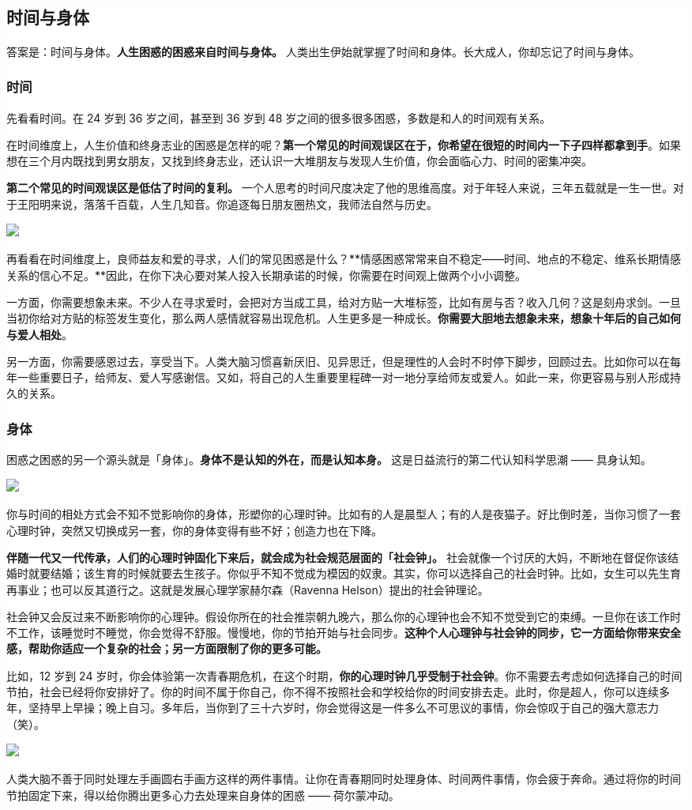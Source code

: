 

## 时间与身体

答案是：时间与身体。**人生困惑的困惑来自时间与身体。** 人类出生伊始就掌握了时间和身体。长大成人，你却忘记了时间与身体。



### 时间

先看看时间。在 24 岁到 36 岁之间，甚至到 36 岁到 48 岁之间的很多很多困惑，多数是和人的时间观有关系。

在时间维度上，人生价值和终身志业的困惑是怎样的呢？**第一个常见的时间观误区在于，你希望在很短的时间内一下子四样都拿到手**。如果想在三个月内既找到男女朋友，又找到终身志业，还认识一大堆朋友与发现人生价值，你会面临心力、时间的密集冲突。

**第二个常见的时间观误区是低估了时间的复利。** 一个人思考的时间尺度决定了他的思维高度。对于年轻人来说，三年五载就是一生一世。对于王阳明来说，落落千百载，人生几知音。你追逐每日朋友圈热文，我师法自然与历史。



![](https://raw.githubusercontent.com/kasabianwoo/MarkdownImg/master/WechatIMG849.png)



再看看在时间维度上，良师益友和爱的寻求，人们的常见困惑是什么？**情感困惑常常来自不稳定——时间、地点的不稳定、维系长期情感关系的信心不足。**因此，在你下决心要对某人投入长期承诺的时候，你需要在时间观上做两个小小调整。

一方面，你需要想象未来。不少人在寻求爱时，会把对方当成工具，给对方贴一大堆标签，比如有房与否？收入几何？这是刻舟求剑。一旦当初你给对方贴的标签发生变化，那么两人感情就容易出现危机。人生更多是一种成长。**你需要大胆地去想象未来，想象十年后的自己如何与爱人相处**。

另一方面，你需要感恩过去，享受当下。人类大脑习惯喜新厌旧、见异思迁，但是理性的人会时不时停下脚步，回顾过去。比如你可以在每年一些重要日子，给师友、爱人写感谢信。又如，将自己的人生重要里程碑一对一地分享给师友或爱人。如此一来，你更容易与别人形成持久的关系。



### 身体

困惑之困惑的另一个源头就是「身体」。**身体不是认知的外在，而是认知本身。** 这是日益流行的第二代认知科学思潮 —— 具身认知。



![](https://raw.githubusercontent.com/kasabianwoo/MarkdownImg/master/WechatIMG850.png)



你与时间的相处方式会不知不觉影响你的身体，形塑你的心理时钟。比如有的人是晨型人；有的人是夜猫子。好比倒时差，当你习惯了一套心理时钟，突然又切换成另一套，你的身体变得有些不好；创造力也在下降。

**伴随一代又一代传承，人们的心理时钟固化下来后，就会成为社会规范层面的「社会钟」。** 社会就像一个讨厌的大妈，不断地在督促你该结婚时就要结婚；该生育的时候就要去生孩子。你似乎不知不觉成为模因的奴隶。其实，你可以选择自己的社会时钟。比如，女生可以先生育再事业；也可以反其道行之。这就是发展心理学家赫尔森（Ravenna Helson）提出的社会钟理论。

社会钟又会反过来不断影响你的心理钟。假设你所在的社会推崇朝九晚六，那么你的心理钟也会不知不觉受到它的束缚。一旦你在该工作时不工作，该睡觉时不睡觉，你会觉得不舒服。慢慢地，你的节拍开始与社会同步。**这种个人心理钟与社会钟的同步，它一方面给你带来安全感，帮助你适应一个复杂的社会；另一方面限制了你的更多可能。**

比如，12 岁到 24 岁时，你会体验第一次青春期危机，在这个时期，**你的心理时钟几乎受制于社会钟**。你不需要去考虑如何选择自己的时间节拍，社会已经将你安排好了。你的时间不属于你自己，你不得不按照社会和学校给你的时间安排去走。此时，你是超人，你可以连续多年，坚持早上早操；晚上自习。多年后，当你到了三十六岁时，你会觉得这是一件多么不可思议的事情，你会惊叹于自己的强大意志力（笑）。



![](https://raw.githubusercontent.com/kasabianwoo/MarkdownImg/master/WechatIMG851.png)



人类大脑不善于同时处理左手画圆右手画方这样的两件事情。让你在青春期同时处理身体、时间两件事情，你会疲于奔命。通过将你的时间节拍固定下来，得以给你腾出更多心力去处理来自身体的困惑 —— 荷尔蒙冲动。
